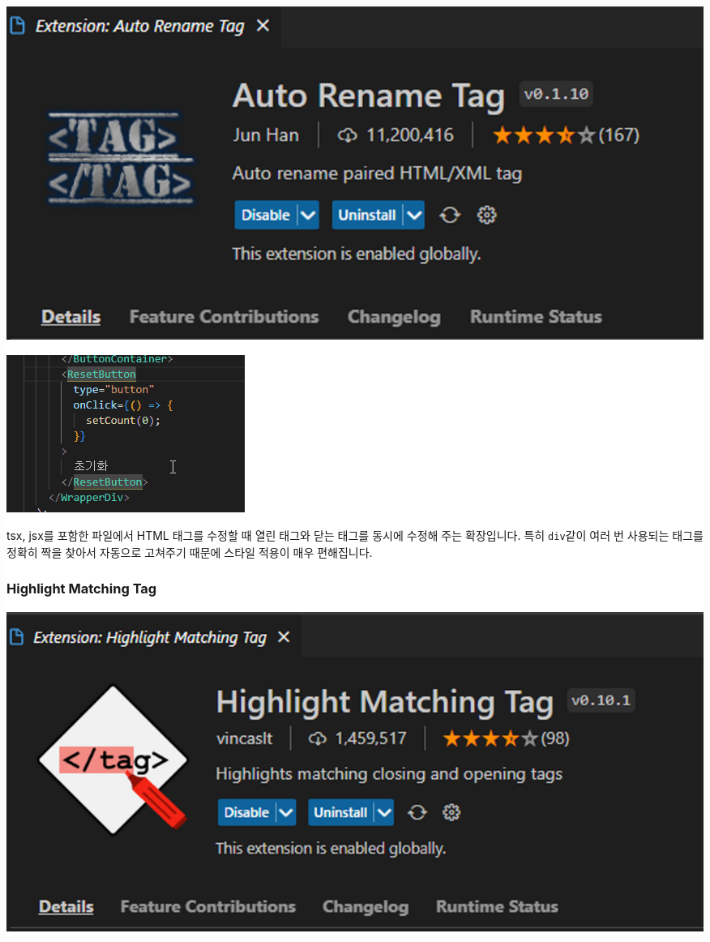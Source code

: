 ![Untitled](/image/emotion_07.png)

![확장1.gif](/image/emotion_08.gif)

tsx, jsx를 포함한 파일에서 HTML 태그를 수정할 때 열린 태그와 닫는 태그를 동시에 수정해 주는 확장입니다. 특히 `div`같이 여러 번 사용되는 태그를 정확히 짝을 찾아서 자동으로 고쳐주기 때문에 스타일 적용이 매우 편해집니다.

### Highlight Matching Tag

![Untitled](/image/emotion_09.png)
